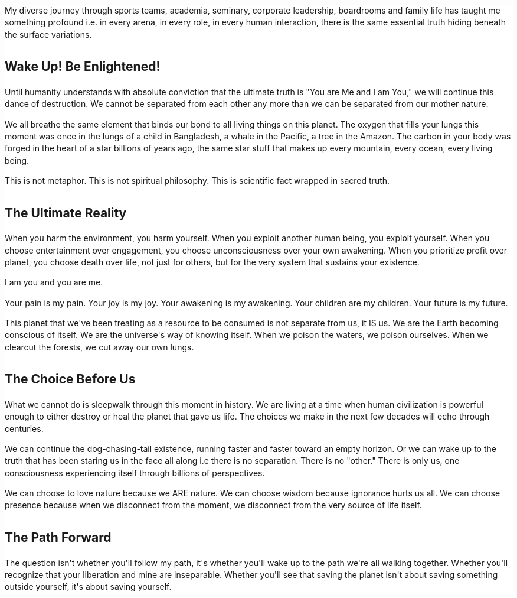 My diverse journey through sports teams, academia, seminary, corporate leadership, boardrooms and family life has taught me something profound i.e. in every arena, in every role, in every human interaction, there is the same essential truth hiding beneath the surface variations.

## Wake Up! Be Enlightened!

Until humanity understands with absolute conviction that the ultimate truth is "You are Me and I am You," we will continue this dance of destruction. We cannot be separated from each other any more than we can be separated from our mother nature.

We all breathe the same element that binds our bond to all living things on this planet. The oxygen that fills your lungs this moment was once in the lungs of a child in Bangladesh, a whale in the Pacific, a tree in the Amazon. The carbon in your body was forged in the heart of a star billions of years ago, the same star stuff that makes up every mountain, every ocean, every living being.

This is not metaphor. This is not spiritual philosophy. This is scientific fact wrapped in sacred truth.

## The Ultimate Reality

When you harm the environment, you harm yourself. When you exploit another human being, you exploit yourself. When you choose entertainment over engagement, you choose unconsciousness over your own awakening. When you prioritize profit over planet, you choose death over life, not just for others, but for the very system that sustains your existence.

I am you and you are me.

Your pain is my pain. Your joy is my joy. Your awakening is my awakening. Your children are my children. Your future is my future.

This planet that we've been treating as a resource to be consumed is not separate from us, it IS us. We are the Earth becoming conscious of itself. We are the universe's way of knowing itself. When we poison the waters, we poison ourselves. When we clearcut the forests, we cut away our own lungs.

## The Choice Before Us

What we cannot do is sleepwalk through this moment in history. We are living at a time when human civilization is powerful enough to either destroy or heal the planet that gave us life. The choices we make in the next few decades will echo through centuries.

We can continue the dog-chasing-tail existence, running faster and faster toward an empty horizon. Or we can wake up to the truth that has been staring us in the face all along i.e there is no separation. There is no "other." There is only us, one consciousness experiencing itself through billions of perspectives.

We can choose to love nature because we ARE nature. We can choose wisdom because ignorance hurts us all. We can choose presence because when we disconnect from the moment, we disconnect from the very source of life itself.

## The Path Forward

The question isn't whether you'll follow my path, it's whether you'll wake up to the path we're all walking together. Whether you'll recognize that your liberation and mine are inseparable. Whether you'll see that saving the planet isn't about saving something outside yourself, it's about saving yourself.
